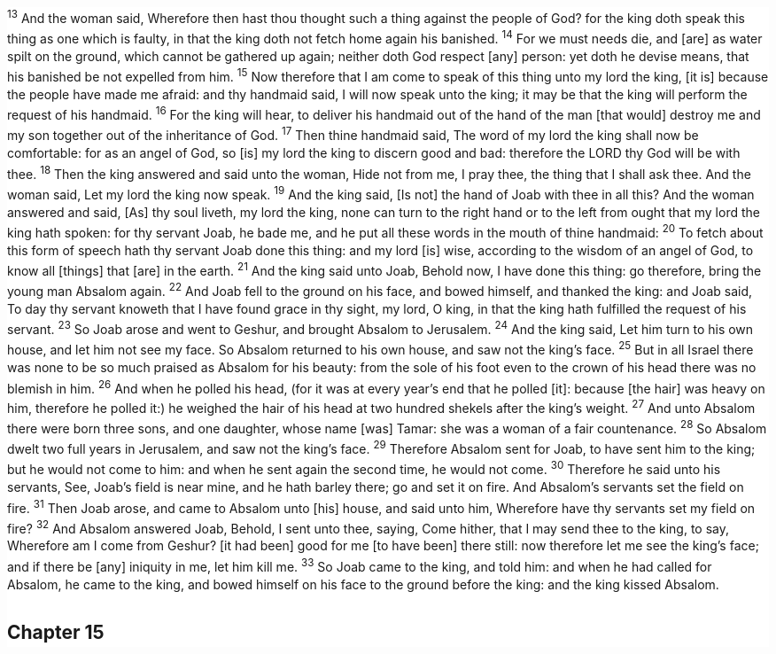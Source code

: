 <sup>13</sup> And the woman said, Wherefore then hast thou thought such a thing against the people of God? for the king doth speak this thing as one which is faulty, in that the king doth not fetch home again his banished.
<sup>14</sup> For we must needs die, and [are] as water spilt on the ground, which cannot be gathered up again; neither doth God respect [any] person: yet doth he devise means, that his banished be not expelled from him.
<sup>15</sup> Now therefore that I am come to speak of this thing unto my lord the king, [it is] because the people have made me afraid: and thy handmaid said, I will now speak unto the king; it may be that the king will perform the request of his handmaid.
<sup>16</sup> For the king will hear, to deliver his handmaid out of the hand of the man [that would] destroy me and my son together out of the inheritance of God.
<sup>17</sup> Then thine handmaid said, The word of my lord the king shall now be comfortable: for as an angel of God, so [is] my lord the king to discern good and bad: therefore the LORD thy God will be with thee.
<sup>18</sup> Then the king answered and said unto the woman, Hide not from me, I pray thee, the thing that I shall ask thee. And the woman said, Let my lord the king now speak.
<sup>19</sup> And the king said, [Is not] the hand of Joab with thee in all this? And the woman answered and said, [As] thy soul liveth, my lord the king, none can turn to the right hand or to the left from ought that my lord the king hath spoken: for thy servant Joab, he bade me, and he put all these words in the mouth of thine handmaid:
<sup>20</sup> To fetch about this form of speech hath thy servant Joab done this thing: and my lord [is] wise, according to the wisdom of an angel of God, to know all [things] that [are] in the earth.
<sup>21</sup> And the king said unto Joab, Behold now, I have done this thing: go therefore, bring the young man Absalom again.
<sup>22</sup> And Joab fell to the ground on his face, and bowed himself, and thanked the king: and Joab said, To day thy servant knoweth that I have found grace in thy sight, my lord, O king, in that the king hath fulfilled the request of his servant.
<sup>23</sup> So Joab arose and went to Geshur, and brought Absalom to Jerusalem.
<sup>24</sup> And the king said, Let him turn to his own house, and let him not see my face. So Absalom returned to his own house, and saw not the king’s face.
<sup>25</sup> But in all Israel there was none to be so much praised as Absalom for his beauty: from the sole of his foot even to the crown of his head there was no blemish in him.
<sup>26</sup> And when he polled his head, (for it was at every year’s end that he polled [it]: because [the hair] was heavy on him, therefore he polled it:) he weighed the hair of his head at two hundred shekels after the king’s weight.
<sup>27</sup> And unto Absalom there were born three sons, and one daughter, whose name [was] Tamar: she was a woman of a fair countenance.
<sup>28</sup> So Absalom dwelt two full years in Jerusalem, and saw not the king’s face.
<sup>29</sup> Therefore Absalom sent for Joab, to have sent him to the king; but he would not come to him: and when he sent again the second time, he would not come.
<sup>30</sup> Therefore he said unto his servants, See, Joab’s field is near mine, and he hath barley there; go and set it on fire. And Absalom’s servants set the field on fire.
<sup>31</sup> Then Joab arose, and came to Absalom unto [his] house, and said unto him, Wherefore have thy servants set my field on fire?
<sup>32</sup> And Absalom answered Joab, Behold, I sent unto thee, saying, Come hither, that I may send thee to the king, to say, Wherefore am I come from Geshur? [it had been] good for me [to have been] there still: now therefore let me see the king’s face; and if there be [any] iniquity in me, let him kill me.
<sup>33</sup> So Joab came to the king, and told him: and when he had called for Absalom, he came to the king, and bowed himself on his face to the ground before the king: and the king kissed Absalom.
## Chapter 15
